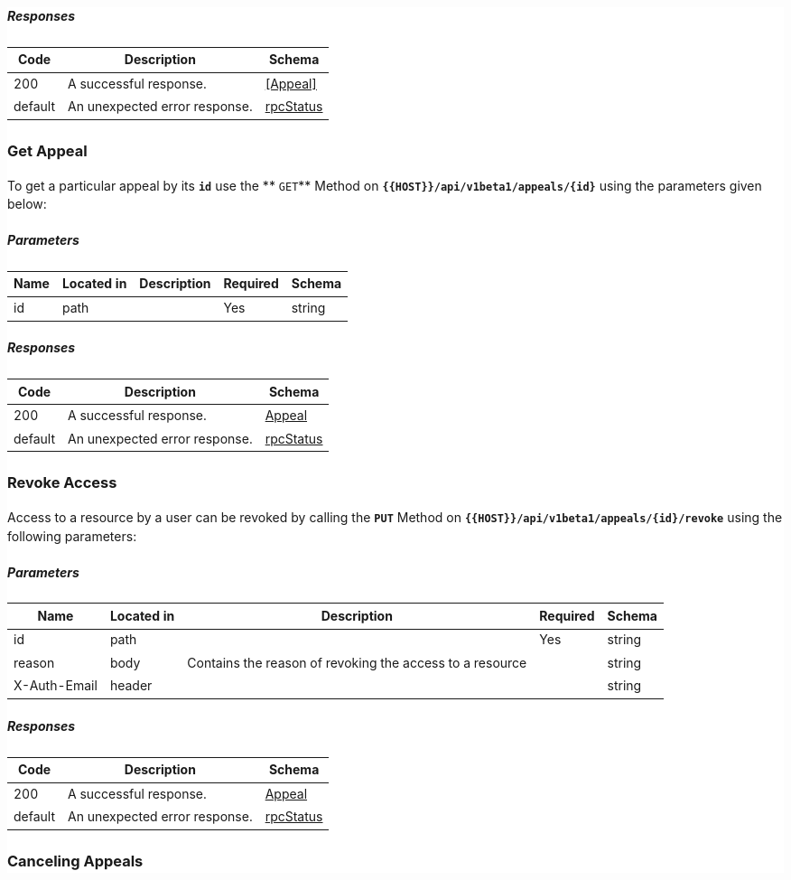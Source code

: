 ##### Responses

| Code | Description | Schema |
| ---- | ----------- | ------ |
| 200 | A successful response. | [[Appeal]](../reference/appeal.md#appeal-1) |
| default | An unexpected error response. | [rpcStatus](#rpcstatus) |

### Get Appeal

To get a particular appeal by its **`id`** use the ** `GET`** Method on **`{{HOST}}/api/v1beta1/appeals/{id}`**
using the parameters given below:

##### Parameters 

| Name | Located in | Description | Required | Schema |
| ---- | ---------- | ----------- | -------- | ---- |
| id | path |  | Yes | string |

##### Responses 

| Code | Description | Schema |
| ---- | ----------- | ------ |
| 200 | A successful response. | [Appeal](../reference/appeal.md#appeal-1) |
| default | An unexpected error response. | [rpcStatus](#rpcstatus) |


### Revoke Access

Access to a resource by a user can be revoked by calling the **`PUT`** Method on **`{{HOST}}/api/v1beta1/appeals/{id}/revoke`** using the following parameters:

##### Parameters 

| Name | Located in | Description | Required | Schema |
| ---- | ---------- | ----------- | -------- | ---- |
| id | path |  | Yes | string |
| reason | body | Contains the reason of revoking the access to a resource | | string |
| X-Auth-Email | header| | | string |

##### Responses 

| Code | Description | Schema |
| ---- | ----------- | ------ |
| 200 | A successful response. | [Appeal](../reference/appeal.md#appeal-1) |
| default | An unexpected error response. | [rpcStatus](#rpcstatus) |

### Canceling Appeals
